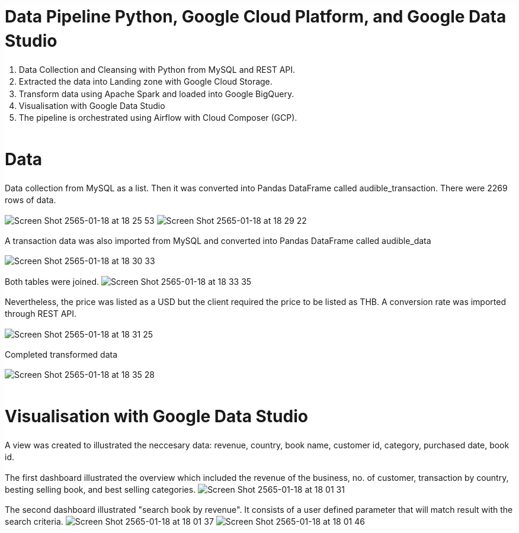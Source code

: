 # Data Pipeline Python, Google Cloud Platform, and Google Data Studio
1. Data Collection and Cleansing with Python from MySQL and REST API.
2. Extracted the data into Landing zone with Google Cloud Storage.
3. Transform data using Apache Spark and loaded into Google BigQuery.
4. Visualisation with Google Data Studio
5. The pipeline is orchestrated using Airflow with Cloud Composer (GCP).

# Data
Data collection from MySQL as a list. Then it was converted into Pandas DataFrame called audible_transaction. There were 2269 rows of data.

<img width="529" alt="Screen Shot 2565-01-18 at 18 25 53" src="https://user-images.githubusercontent.com/73461649/149928809-144df7cc-fd89-48b3-8cd7-a5849cf25cbb.png">

<img width="1441" alt="Screen Shot 2565-01-18 at 18 29 22" src="https://user-images.githubusercontent.com/73461649/149929342-1c8540c7-8881-4e99-b3b8-ea377d8f6639.png">

A transaction data was also imported from MySQL and converted into Pandas DataFrame called audible_data

<img width="519" alt="Screen Shot 2565-01-18 at 18 30 33" src="https://user-images.githubusercontent.com/73461649/149929489-ce074a77-1ae8-4b18-ada5-f8f699a62343.png">

Both tables were joined.
<img width="1450" alt="Screen Shot 2565-01-18 at 18 33 35" src="https://user-images.githubusercontent.com/73461649/149929905-53a4200e-5344-4efa-85c5-7350bdb53dc3.png">

Nevertheless, the price was listed as a USD but the client required the price to be listed as THB.
A conversion rate was imported through REST API.

<img width="216" alt="Screen Shot 2565-01-18 at 18 31 25" src="https://user-images.githubusercontent.com/73461649/149929615-ec06e3ce-4111-4bdf-b61a-848a2a3a3913.png">

Completed transformed data

<img width="1445" alt="Screen Shot 2565-01-18 at 18 35 28" src="https://user-images.githubusercontent.com/73461649/149930167-fee04880-a312-47e5-a26d-426ead4c5b9f.png">


# Visualisation with Google Data Studio
A view was created to illustrated the neccesary data: revenue, country, book name, customer id, category, purchased date, book id.

The first dashboard illustrated the overview which included the revenue of the business, no. of customer, transaction by country, besting selling book, and best selling categories.
<img width="1197" alt="Screen Shot 2565-01-18 at 18 01 31" src="https://user-images.githubusercontent.com/73461649/149925506-800b75f7-5d3d-4055-9fcd-f737789e4ac7.png">

The second dashboard illustrated "search book by revenue". It consists of a user defined parameter that will match result with the search criteria. 
<img width="1198" alt="Screen Shot 2565-01-18 at 18 01 37" src="https://user-images.githubusercontent.com/73461649/149925510-3902aed4-4163-4986-92fe-9d9dcaad18cd.png">
<img width="1195" alt="Screen Shot 2565-01-18 at 18 01 46" src="https://user-images.githubusercontent.com/73461649/149925515-9e3bd2b4-8bcc-4c1e-8833-aa24a81d100c.png">
